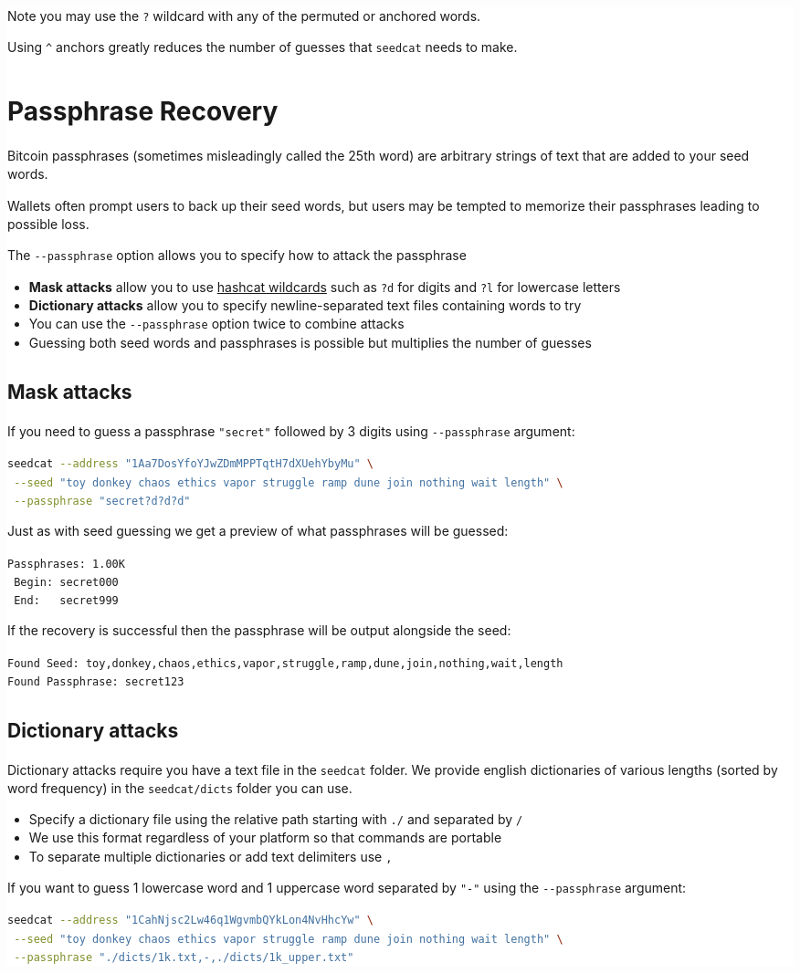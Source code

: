 Note you may use the `?` wildcard with any of the permuted or anchored words.

Using `^` anchors greatly reduces the number of guesses that `seedcat` needs to make.

# Passphrase Recovery
Bitcoin passphrases (sometimes misleadingly called the 25th word) are arbitrary strings of text that are added to your seed words.

Wallets often prompt users to back up their seed words, but users may be tempted to memorize their passphrases leading to possible loss.

The `--passphrase` option allows you to specify how to attack the passphrase
- **Mask attacks** allow you to use [hashcat wildcards](https://hashcat.net/wiki/doku.php?id=mask_attack) such as `?d` for digits and `?l` for lowercase letters
- **Dictionary attacks** allow you to specify newline-separated text files containing words to try
- You can use the `--passphrase` option twice to combine attacks
- Guessing both seed words and passphrases is possible but multiplies the number of guesses

## Mask attacks
If you need to guess a passphrase `"secret"` followed by 3 digits using `--passphrase` argument:

```bash
seedcat --address "1Aa7DosYfoYJwZDmMPPTqtH7dXUehYbyMu" \
 --seed "toy donkey chaos ethics vapor struggle ramp dune join nothing wait length" \
 --passphrase "secret?d?d?d"
```

Just as with seed guessing we get a preview of what passphrases will be guessed:
```
Passphrases: 1.00K
 Begin: secret000
 End:   secret999
```

If the recovery is successful then the passphrase will be output alongside  the seed:
```
Found Seed: toy,donkey,chaos,ethics,vapor,struggle,ramp,dune,join,nothing,wait,length
Found Passphrase: secret123
```

## Dictionary attacks
Dictionary attacks require you have a text file in the `seedcat` folder.  We provide english dictionaries of various lengths (sorted by word frequency) in the `seedcat/dicts` folder you can use.
- Specify a dictionary file using the relative path starting with `./` and separated by `/`
- We use this format regardless of your platform so that commands are portable
- To separate multiple dictionaries or add text delimiters use `,`

If you want to guess 1 lowercase word and 1 uppercase word separated by `"-"` using the `--passphrase` argument:
```bash
seedcat --address "1CahNjsc2Lw46q1WgvmbQYkLon4NvHhcYw" \
 --seed "toy donkey chaos ethics vapor struggle ramp dune join nothing wait length" \
 --passphrase "./dicts/1k.txt,-,./dicts/1k_upper.txt"
```
